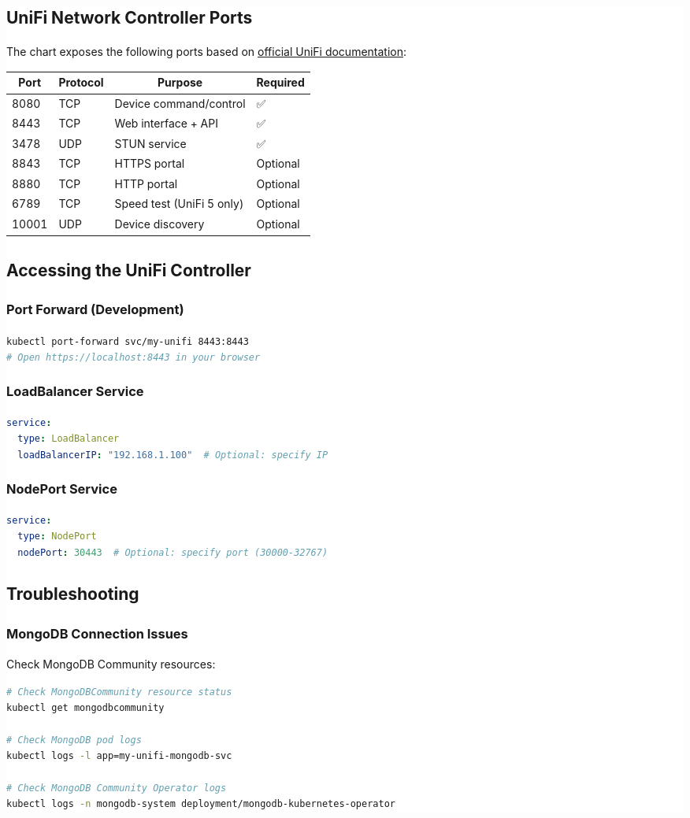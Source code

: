 ## UniFi Network Controller Ports

The chart exposes the following ports based on [official UniFi documentation](https://help.ui.com/hc/en-us/articles/218506997-UniFi-Network-Ports-Used):

| Port | Protocol | Purpose | Required |
|------|----------|---------|----------|
| 8080 | TCP | Device command/control | ✅ |
| 8443 | TCP | Web interface + API | ✅ |
| 3478 | UDP | STUN service | ✅ |
| 8843 | TCP | HTTPS portal | Optional |
| 8880 | TCP | HTTP portal | Optional |
| 6789 | TCP | Speed test (UniFi 5 only) | Optional |
| 10001 | UDP | Device discovery | Optional |

## Accessing the UniFi Controller

### Port Forward (Development)

```bash
kubectl port-forward svc/my-unifi 8443:8443
# Open https://localhost:8443 in your browser
```

### LoadBalancer Service

```yaml
service:
  type: LoadBalancer
  loadBalancerIP: "192.168.1.100"  # Optional: specify IP
```

### NodePort Service

```yaml
service:
  type: NodePort
  nodePort: 30443  # Optional: specify port (30000-32767)
```

## Troubleshooting

### MongoDB Connection Issues

Check MongoDB Community resources:

```bash
# Check MongoDBCommunity resource status
kubectl get mongodbcommunity

# Check MongoDB pod logs
kubectl logs -l app=my-unifi-mongodb-svc

# Check MongoDB Community Operator logs
kubectl logs -n mongodb-system deployment/mongodb-kubernetes-operator
```
